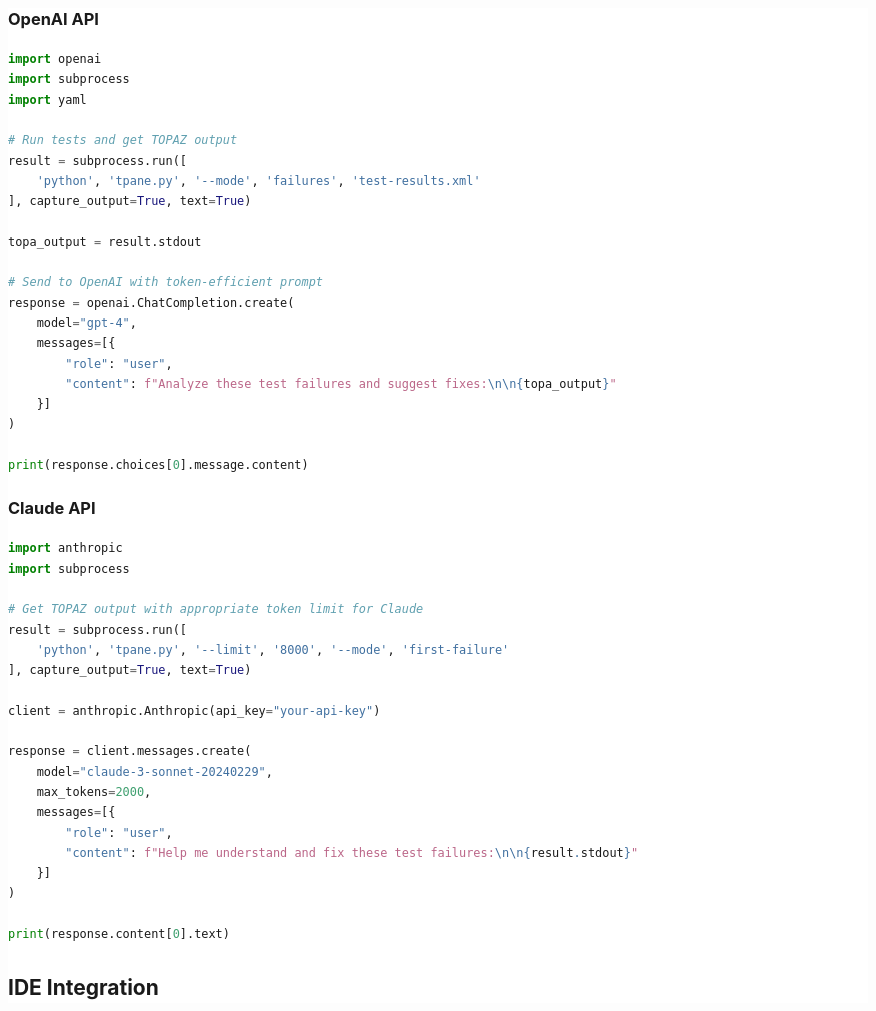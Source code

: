 ### OpenAI API

```python
import openai
import subprocess
import yaml

# Run tests and get TOPAZ output
result = subprocess.run([
    'python', 'tpane.py', '--mode', 'failures', 'test-results.xml'
], capture_output=True, text=True)

topa_output = result.stdout

# Send to OpenAI with token-efficient prompt
response = openai.ChatCompletion.create(
    model="gpt-4",
    messages=[{
        "role": "user",
        "content": f"Analyze these test failures and suggest fixes:\n\n{topa_output}"
    }]
)

print(response.choices[0].message.content)
```

### Claude API

```python
import anthropic
import subprocess

# Get TOPAZ output with appropriate token limit for Claude
result = subprocess.run([
    'python', 'tpane.py', '--limit', '8000', '--mode', 'first-failure'
], capture_output=True, text=True)

client = anthropic.Anthropic(api_key="your-api-key")

response = client.messages.create(
    model="claude-3-sonnet-20240229",
    max_tokens=2000,
    messages=[{
        "role": "user",
        "content": f"Help me understand and fix these test failures:\n\n{result.stdout}"
    }]
)

print(response.content[0].text)
```

## IDE Integration
